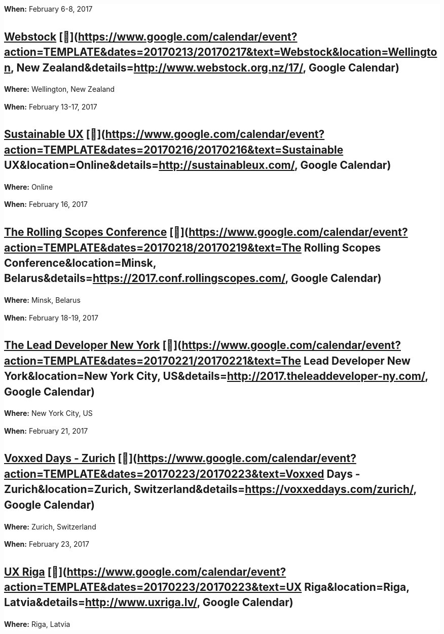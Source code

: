 **When:** February 6-8, 2017


## [Webstock](http://www.webstock.org.nz/17/) [📆](https://www.google.com/calendar/event?action=TEMPLATE&dates=20170213/20170217&text=Webstock&location=Wellington, New Zealand&details=http://www.webstock.org.nz/17/, Google Calendar)
**Where:** Wellington, New Zealand

**When:** February 13-17, 2017


## [Sustainable UX](http://sustainableux.com/) [📆](https://www.google.com/calendar/event?action=TEMPLATE&dates=20170216/20170216&text=Sustainable UX&location=Online&details=http://sustainableux.com/, Google Calendar)
**Where:** Online

**When:** February 16, 2017


## [The Rolling Scopes Conference](https://2017.conf.rollingscopes.com/) [📆](https://www.google.com/calendar/event?action=TEMPLATE&dates=20170218/20170219&text=The Rolling Scopes Conference&location=Minsk, Belarus&details=https://2017.conf.rollingscopes.com/, Google Calendar)
**Where:** Minsk, Belarus

**When:** February 18-19, 2017


## [The Lead Developer New York](http://2017.theleaddeveloper-ny.com/) [📆](https://www.google.com/calendar/event?action=TEMPLATE&dates=20170221/20170221&text=The Lead Developer New York&location=New York City, US&details=http://2017.theleaddeveloper-ny.com/, Google Calendar)
**Where:** New York City, US

**When:** February 21, 2017


## [Voxxed Days - Zurich](https://voxxeddays.com/zurich/) [📆](https://www.google.com/calendar/event?action=TEMPLATE&dates=20170223/20170223&text=Voxxed Days - Zurich&location=Zurich, Switzerland&details=https://voxxeddays.com/zurich/, Google Calendar)
**Where:** Zurich, Switzerland

**When:** February 23, 2017


## [UX Riga](http://www.uxriga.lv/) [📆](https://www.google.com/calendar/event?action=TEMPLATE&dates=20170223/20170223&text=UX Riga&location=Riga, Latvia&details=http://www.uxriga.lv/, Google Calendar)
**Where:** Riga, Latvia
